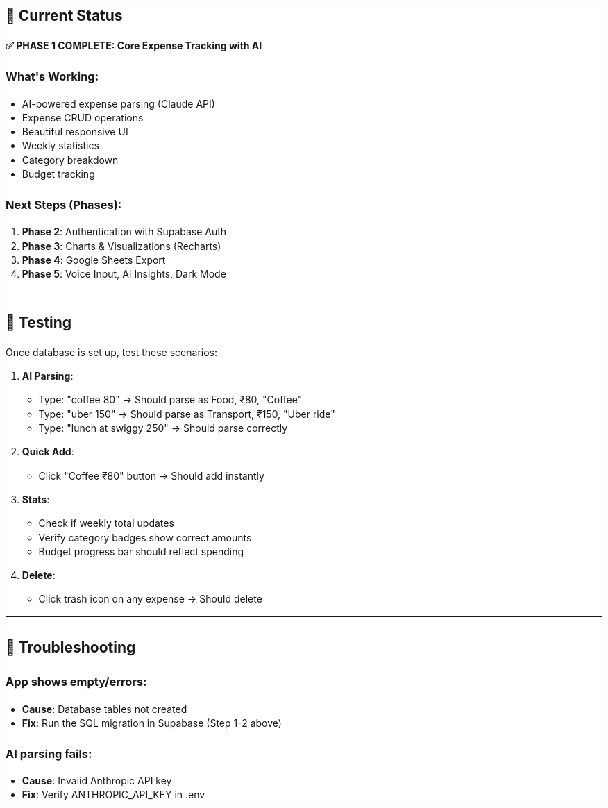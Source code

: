 
## 🎯 Current Status

**✅ PHASE 1 COMPLETE: Core Expense Tracking with AI**

### What's Working:
- AI-powered expense parsing (Claude API)
- Expense CRUD operations
- Beautiful responsive UI
- Weekly statistics
- Category breakdown
- Budget tracking

### Next Steps (Phases):
1. **Phase 2**: Authentication with Supabase Auth
2. **Phase 3**: Charts & Visualizations (Recharts)
3. **Phase 4**: Google Sheets Export
4. **Phase 5**: Voice Input, AI Insights, Dark Mode

---

## 🧪 Testing

Once database is set up, test these scenarios:

1. **AI Parsing**:
   - Type: "coffee 80" → Should parse as Food, ₹80, "Coffee"
   - Type: "uber 150" → Should parse as Transport, ₹150, "Uber ride"
   - Type: "lunch at swiggy 250" → Should parse correctly

2. **Quick Add**:
   - Click "Coffee ₹80" button → Should add instantly

3. **Stats**:
   - Check if weekly total updates
   - Verify category badges show correct amounts
   - Budget progress bar should reflect spending

4. **Delete**:
   - Click trash icon on any expense → Should delete

---

## 🐛 Troubleshooting

### App shows empty/errors:
- **Cause**: Database tables not created
- **Fix**: Run the SQL migration in Supabase (Step 1-2 above)

### AI parsing fails:
- **Cause**: Invalid Anthropic API key
- **Fix**: Verify ANTHROPIC_API_KEY in .env
